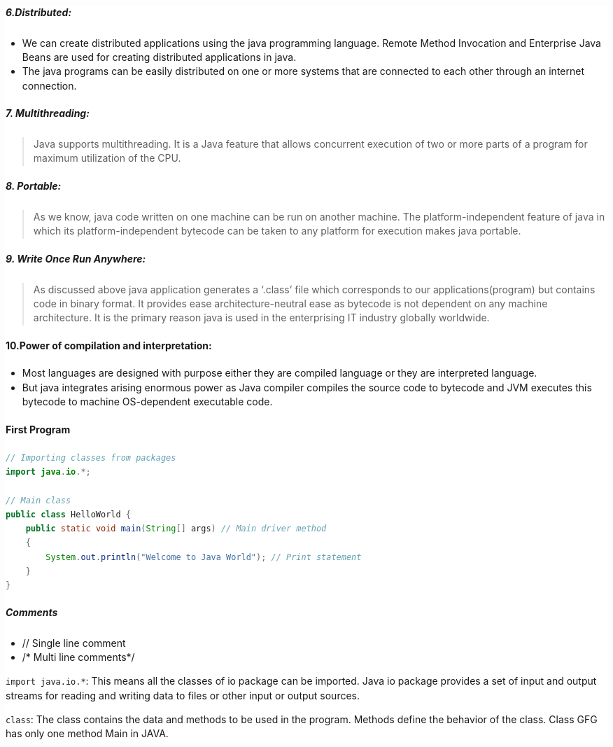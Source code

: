 
##### 6.Distributed:
- We can create distributed applications using the java programming language. Remote Method Invocation and Enterprise Java Beans are used for creating distributed applications in java. 
- The java programs can be easily distributed on one or more systems that are connected to each other through an internet connection.

##### 7. Multithreading:  
> Java supports multithreading. It is a Java feature that allows concurrent execution of two or more parts of a program for maximum utilization of the CPU.


##### 8. Portable:  
>As we know, java code written on one machine can be run on another machine. The platform-independent feature of java in which its platform-independent bytecode can be taken to any platform for execution makes java portable. 

##### 9. Write Once Run Anywhere: 
>As discussed above java application generates a ‘.class’ file which corresponds to our applications(program) but contains code in binary format. It provides ease  architecture-neutral ease as bytecode is not dependent on any machine architecture. It is the primary reason java is used in the enterprising IT industry globally worldwide.

#### 10.Power of compilation and interpretation: 
- Most languages are designed with purpose either they are compiled language or they are interpreted language. 
- But java integrates arising enormous power as Java compiler compiles the source code to bytecode and JVM  executes this bytecode to machine OS-dependent executable code.


#### First Program

```java
// Importing classes from packages
import java.io.*;

// Main class
public class HelloWorld {
	public static void main(String[] args) // Main driver method
	{
		System.out.println("Welcome to Java World"); // Print statement
	}
}
```
##### Comments 
- // Single line comment
- /* Multi line comments*/

`import java.io.*`: This means all the classes of io package can be imported. Java io package provides a set of input and output streams for reading and writing data to files or other input or output sources.

 `class`: The class contains the data and methods to be used in the program. Methods define the behavior of the class. Class GFG has only one method Main in JAVA.
 